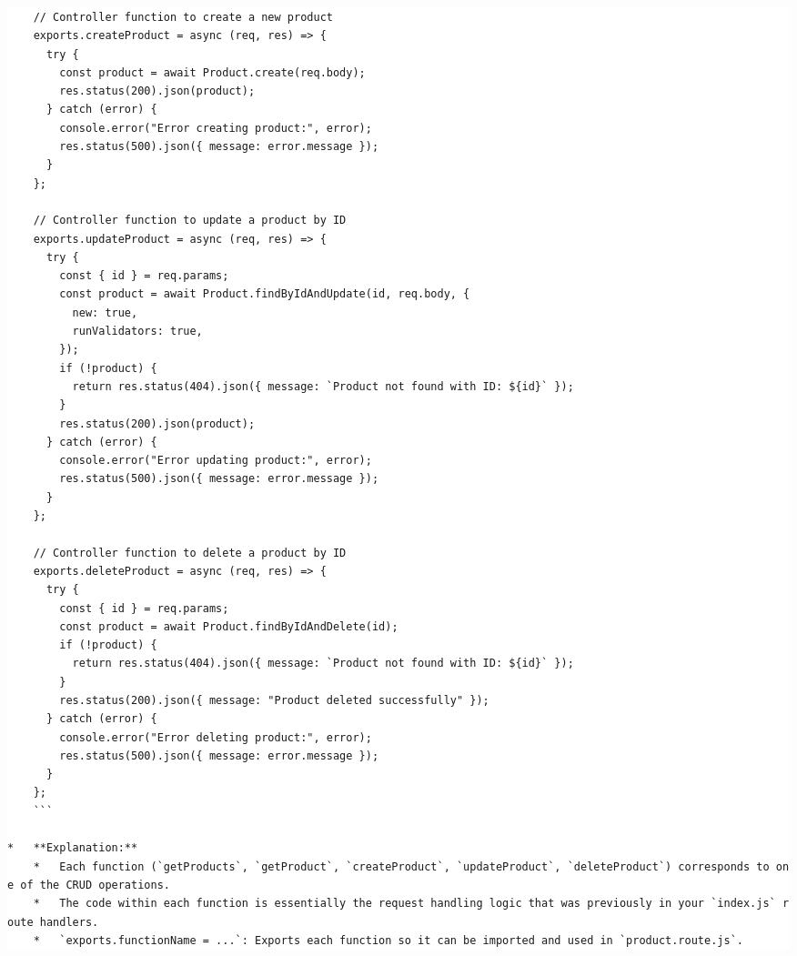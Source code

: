         // Controller function to create a new product
        exports.createProduct = async (req, res) => {
          try {
            const product = await Product.create(req.body);
            res.status(200).json(product);
          } catch (error) {
            console.error("Error creating product:", error);
            res.status(500).json({ message: error.message });
          }
        };

        // Controller function to update a product by ID
        exports.updateProduct = async (req, res) => {
          try {
            const { id } = req.params;
            const product = await Product.findByIdAndUpdate(id, req.body, {
              new: true,
              runValidators: true,
            });
            if (!product) {
              return res.status(404).json({ message: `Product not found with ID: ${id}` });
            }
            res.status(200).json(product);
          } catch (error) {
            console.error("Error updating product:", error);
            res.status(500).json({ message: error.message });
          }
        };

        // Controller function to delete a product by ID
        exports.deleteProduct = async (req, res) => {
          try {
            const { id } = req.params;
            const product = await Product.findByIdAndDelete(id);
            if (!product) {
              return res.status(404).json({ message: `Product not found with ID: ${id}` });
            }
            res.status(200).json({ message: "Product deleted successfully" });
          } catch (error) {
            console.error("Error deleting product:", error);
            res.status(500).json({ message: error.message });
          }
        };
        ```

    *   **Explanation:**
        *   Each function (`getProducts`, `getProduct`, `createProduct`, `updateProduct`, `deleteProduct`) corresponds to one of the CRUD operations.
        *   The code within each function is essentially the request handling logic that was previously in your `index.js` route handlers.
        *   `exports.functionName = ...`: Exports each function so it can be imported and used in `product.route.js`.
